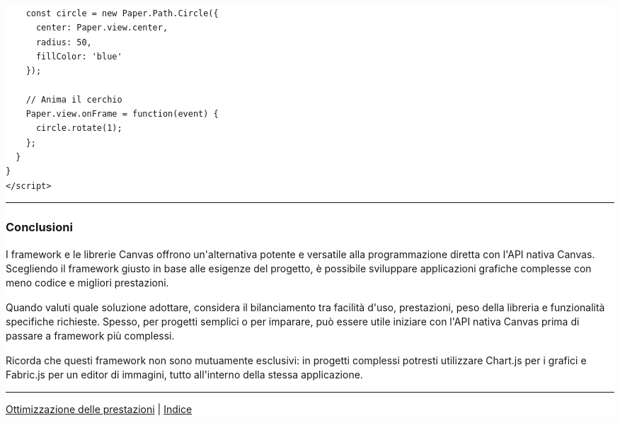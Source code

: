 ```vue
    const circle = new Paper.Path.Circle({
      center: Paper.view.center,
      radius: 50,
      fillColor: 'blue'
    });
    
    // Anima il cerchio
    Paper.view.onFrame = function(event) {
      circle.rotate(1);
    };
  }
}
</script>
```

---

### **Conclusioni**

I framework e le librerie Canvas offrono un'alternativa potente e versatile alla programmazione diretta con l'API nativa Canvas. Scegliendo il framework giusto in base alle esigenze del progetto, è possibile sviluppare applicazioni grafiche complesse con meno codice e migliori prestazioni.

Quando valuti quale soluzione adottare, considera il bilanciamento tra facilità d'uso, prestazioni, peso della libreria e funzionalità specifiche richieste. Spesso, per progetti semplici o per imparare, può essere utile iniziare con l'API nativa Canvas prima di passare a framework più complessi.

Ricorda che questi framework non sono mutuamente esclusivi: in progetti complessi potresti utilizzare Chart.js per i grafici e Fabric.js per un editor di immagini, tutto all'interno della stessa applicazione.

---
[Ottimizzazione delle prestazioni](<07.13 Ottimizzazione delle prestazioni.md>) | [Indice](<README.md>)
